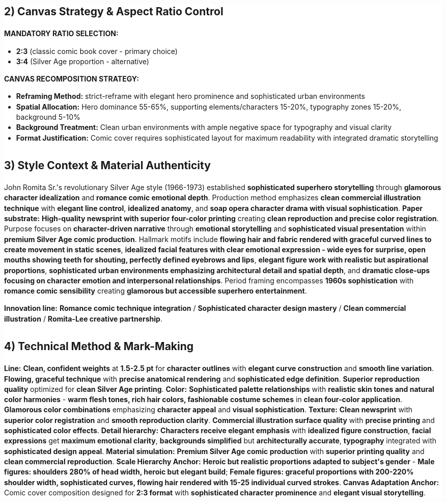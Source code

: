 ## 2) Canvas Strategy & Aspect Ratio Control

**MANDATORY RATIO SELECTION:**

- **2:3** (classic comic book cover - primary choice)
- **3:4** (Silver Age proportion - alternative)

**CANVAS RECOMPOSITION STRATEGY:**

- **Reframing Method:** strict-reframe with elegant hero prominence and sophisticated urban environments
- **Spatial Allocation:** Hero dominance 55-65%, supporting elements/characters 15-20%, typography zones 15-20%, background 5-10%
- **Background Treatment:** Clean urban environments with ample negative space for typography and visual clarity
- **Format Justification:** Comic cover requires sophisticated layout for maximum readability with integrated dramatic storytelling

## 3) Style Context & Material Authenticity

John Romita Sr.'s revolutionary Silver Age style (1966-1973) established **sophisticated superhero storytelling** through **glamorous character idealization** and **romance comic emotional depth**. Production method emphasizes **clean commercial illustration technique** with **elegant line control**, **idealized anatomy**, and **soap opera character drama with visual sophistication**. **Paper substrate:** **High-quality newsprint with superior four-color printing** creating **clean reproduction and precise color registration**. Purpose focuses on **character-driven narrative** through **emotional storytelling** and **sophisticated visual presentation** within **premium Silver Age comic production**. Hallmark motifs include **flowing hair and fabric rendered with graceful curved lines to create movement in static scenes**, **idealized facial features with clear emotional expression - wide eyes for surprise, open mouths showing teeth for shouting, perfectly defined eyebrows and lips**, **elegant figure work with realistic but aspirational proportions**, **sophisticated urban environments emphasizing architectural detail and spatial depth**, and **dramatic close-ups focusing on character emotion and interpersonal relationships**. Period framing encompasses **1960s sophistication** with **romance comic sensibility** creating **glamorous but accessible superhero entertainment**.

**Innovation line:** **Romance comic technique integration** / **Sophisticated character design mastery** / **Clean commercial illustration** / **Romita-Lee creative partnership**.

## 4) Technical Method & Mark-Making

**Line:** **Clean, confident weights** at **1.5-2.5 pt** for **character outlines** with **elegant curve construction** and **smooth line variation**. **Flowing, graceful technique** with **precise anatomical rendering** and **sophisticated edge definition**. **Superior reproduction quality** optimized for **clean Silver Age printing**. **Color:** **Sophisticated palette relationships** with **realistic skin tones and natural color harmonies** - **warm flesh tones, rich hair colors, fashionable costume schemes** in **clean four-color application**. **Glamorous color combinations** emphasizing **character appeal** and **visual sophistication**. **Texture:** **Clean newsprint** with **superior color registration** and **smooth reproduction clarity**. **Commercial illustration surface quality** with **precise printing** and **sophisticated color effects**. **Detail hierarchy:** **Characters receive elegant emphasis** with **idealized figure construction**, **facial expressions** get **maximum emotional clarity**, **backgrounds simplified** but **architecturally accurate**, **typography** integrated with **sophisticated design appeal**. **Material simulation:** **Premium Silver Age comic production** with **superior printing quality** and **clean commercial reproduction**. **Scale Hierarchy Anchor:** **Heroic but realistic proportions adapted to subject's gender** - **Male figures: shoulders 280% of head width, heroic but elegant build**; **Female figures: graceful proportions with 200-220% shoulder width, sophisticated curves, flowing hair rendered with 15-25 individual curved strokes**. **Canvas Adaptation Anchor:** Comic cover composition designed for **2:3 format** with **sophisticated character prominence** and **elegant visual storytelling**.
